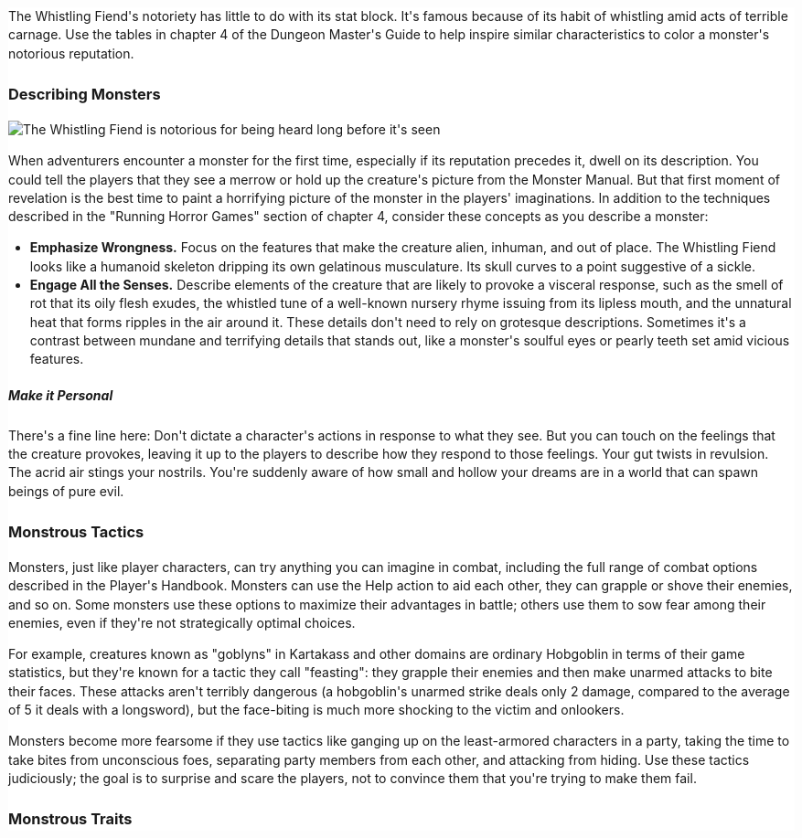 The Whistling Fiend's notoriety has little to do with its stat block. It's famous because of its habit of whistling amid acts of terrible carnage. Use the tables in chapter 4 of the Dungeon Master's Guide to help inspire similar characteristics to color a monster's notorious reputation.

### Describing Monsters

![The Whistling Fiend is notorious for being heard long before it's seen](book/VRGR/122-05-002.the-whistling-fiend.png)

When adventurers encounter a monster for the first time, especially if its reputation precedes it, dwell on its description. You could tell the players that they see a merrow or hold up the creature's picture from the Monster Manual. But that first moment of revelation is the best time to paint a horrifying picture of the monster in the players' imaginations. In addition to the techniques described in the "Running Horror Games" section of chapter 4, consider these concepts as you describe a monster:

- <b>Emphasize Wrongness.</b> Focus on the features that make the creature alien, inhuman, and out of place. The Whistling Fiend looks like a humanoid skeleton dripping its own gelatinous musculature. Its skull curves to a point suggestive of a sickle.
- <b>Engage All the Senses.</b> Describe elements of the creature that are likely to provoke a visceral response, such as the smell of rot that its oily flesh exudes, the whistled tune of a well-known nursery rhyme issuing from its lipless mouth, and the unnatural heat that forms ripples in the air around it. These details don't need to rely on grotesque descriptions. Sometimes it's a contrast between mundane and terrifying details that stands out, like a monster's soulful eyes or pearly teeth set amid vicious features.

##### Make it Personal

There's a fine line here: Don't dictate a character's actions in response to what they see. But you can touch on the feelings that the creature provokes, leaving it up to the players to describe how they respond to those feelings. Your gut twists in revulsion. The acrid air stings your nostrils. You're suddenly aware of how small and hollow your dreams are in a world that can spawn beings of pure evil.

### Monstrous Tactics

Monsters, just like player characters, can try anything you can imagine in combat, including the full range of combat options described in the Player's Handbook. Monsters can use the <wc-fetch type="action">Help</wc-fetch> action to aid each other, they can grapple or shove their enemies, and so on. Some monsters use these options to maximize their advantages in battle; others use them to sow fear among their enemies, even if they're not strategically optimal choices.

For example, creatures known as "goblyns" in Kartakass and other domains are ordinary Hobgoblin in terms of their game statistics, but they're known for a tactic they call "feasting": they grapple their enemies and then make unarmed attacks to bite their faces. These attacks aren't terribly dangerous (a hobgoblin's unarmed strike deals only 2 damage, compared to the average of 5 it deals with a longsword), but the face-biting is much more shocking to the victim and onlookers.

Monsters become more fearsome if they use tactics like ganging up on the least-armored characters in a party, taking the time to take bites from <wc-fetch type="condition">unconscious</wc-fetch> foes, separating party members from each other, and attacking from hiding. Use these tactics judiciously; the goal is to surprise and scare the players, not to convince them that you're trying to make them fail.

### Monstrous Traits
